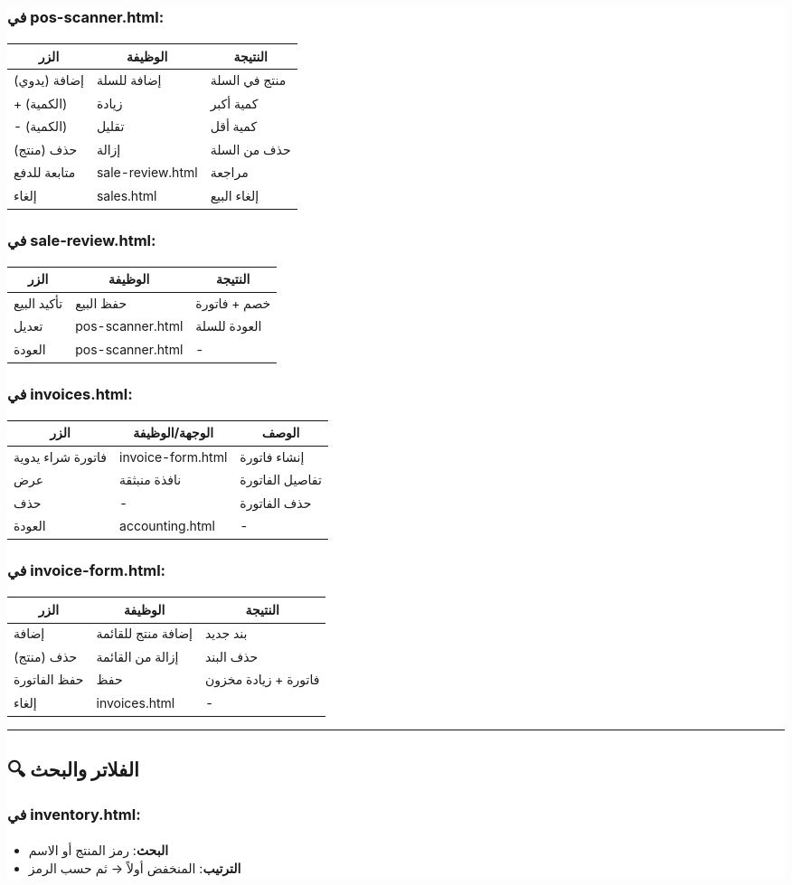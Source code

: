 ### في pos-scanner.html:
| الزر | الوظيفة | النتيجة |
|------|---------|---------|
| إضافة (يدوي) | إضافة للسلة | منتج في السلة |
| + (الكمية) | زيادة | كمية أكبر |
| - (الكمية) | تقليل | كمية أقل |
| حذف (منتج) | إزالة | حذف من السلة |
| متابعة للدفع | sale-review.html | مراجعة |
| إلغاء | sales.html | إلغاء البيع |

### في sale-review.html:
| الزر | الوظيفة | النتيجة |
|------|---------|---------|
| تأكيد البيع | حفظ البيع | خصم + فاتورة |
| تعديل | pos-scanner.html | العودة للسلة |
| العودة | pos-scanner.html | - |

### في invoices.html:
| الزر | الوجهة/الوظيفة | الوصف |
|------|---------------|-------|
| فاتورة شراء يدوية | invoice-form.html | إنشاء فاتورة |
| عرض | نافذة منبثقة | تفاصيل الفاتورة |
| حذف | - | حذف الفاتورة |
| العودة | accounting.html | - |

### في invoice-form.html:
| الزر | الوظيفة | النتيجة |
|------|---------|---------|
| إضافة | إضافة منتج للقائمة | بند جديد |
| حذف (منتج) | إزالة من القائمة | حذف البند |
| حفظ الفاتورة | حفظ | فاتورة + زيادة مخزون |
| إلغاء | invoices.html | - |

---

## 🔍 الفلاتر والبحث

### في inventory.html:
- **البحث**: رمز المنتج أو الاسم
- **الترتيب**: المنخفض أولاً → ثم حسب الرمز
